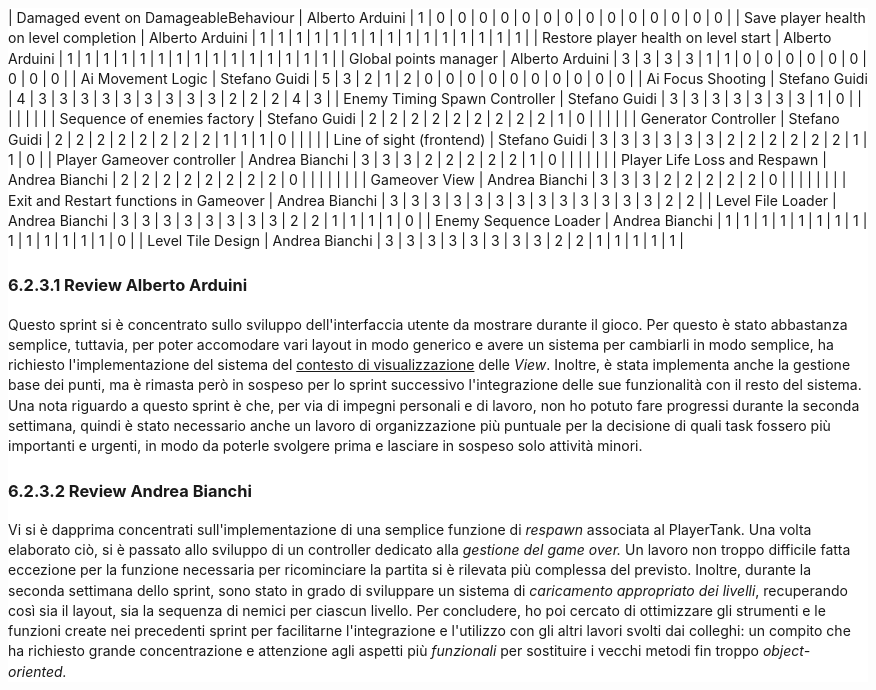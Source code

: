 | Damaged event on DamageableBehaviour      | Alberto Arduini | 1   | 0   | 0   | 0   | 0   | 0   | 0   | 0   | 0   | 0   | 0   | 0   | 0   | 0   | 0   |
| Save player health on level completion    | Alberto Arduini | 1   | 1   | 1   | 1   | 1   | 1   | 1   | 1   | 1   | 1   | 1   | 1   | 1   | 1   | 1   |
| Restore player health on level start      | Alberto Arduini | 1   | 1   | 1   | 1   | 1   | 1   | 1   | 1   | 1   | 1   | 1   | 1   | 1   | 1   | 1   | 
| Global points manager                     | Alberto Arduini | 3   | 3   | 3   | 3   | 1   | 1   | 0   | 0   | 0   | 0   | 0   | 0   | 0   | 0   | 0   |
| Ai Movement Logic                         | Stefano Guidi   | 5   | 3   | 2   | 1   | 2   | 0   | 0   | 0   | 0   | 0   | 0   | 0   | 0   | 0   | 0   |
| Ai Focus Shooting                         | Stefano Guidi   | 4   | 3   | 3   | 3   | 3   | 3   | 3   | 3   | 3   | 3   | 2   | 2   | 2   | 4   | 3   |
| Enemy Timing Spawn Controller             | Stefano Guidi   | 3   | 3   | 3   | 3   | 3   | 3   | 3   | 1   | 0   |     |     |     |     |     |     |
| Sequence of enemies factory               | Stefano Guidi   | 2   | 2   | 2   | 2   | 2   | 2   | 2   | 2   | 2   | 1   | 0   |     |     |     |     |
| Generator Controller                      | Stefano Guidi   | 2   | 2   | 2   | 2   | 2   | 2   | 2   | 2   | 1   | 1   | 1   | 0   |     |     |     |
| Line of sight (frontend)                  | Stefano Guidi   | 3   | 3   | 3   | 3   | 3   | 3   | 2   | 2   | 2   | 2   | 2   | 2   | 1   | 1   | 0   |
| Player Gameover controller                | Andrea Bianchi  | 3   | 3   | 3   | 2   | 2   | 2   | 2   | 2   | 1   | 0   |     |     |     |     |     |
| Player Life Loss and Respawn              | Andrea Bianchi  | 2   | 2   | 2   | 2   | 2   | 2   | 2   | 2   | 0   |     |     |     |     |     |     |
| Gameover View                             | Andrea Bianchi  | 3   | 3   | 3   | 2   | 2   | 2   | 2   | 2   | 0   |     |     |     |     |     |     |
| Exit and Restart functions in Gameover    | Andrea Bianchi  | 3   | 3   | 3   | 3   | 3   | 3   | 3   | 3   | 3   | 3   | 3   | 3   | 3   | 2   | 2   |
| Level File Loader                         | Andrea Bianchi  | 3   | 3   | 3   | 3   | 3   | 3   | 3   | 3   | 2   | 2   | 1   | 1   | 1   | 1   | 0   |
| Enemy Sequence Loader                     | Andrea Bianchi  | 1   | 1   | 1   | 1   | 1   | 1   | 1   | 1   | 1   | 1   | 1   | 1   | 1   | 1   | 0   |
| Level Tile Design                         | Andrea Bianchi  | 3   | 3   | 3   | 3   | 3   | 3   | 3   | 3   | 2   | 2   | 1   | 1   | 1   | 1   | 1   |
### 6.2.3.1 Review Alberto Arduini
Questo sprint si è concentrato sullo sviluppo dell'interfaccia utente da mostrare durante il gioco.
Per questo è stato abbastanza semplice, tuttavia, per poter accomodare vari layout in modo generico e avere un sistema per cambiarli in modo semplice, ha richiesto l'implementazione del sistema del [contesto di visualizzazione](4_Design_di_dettaglio.md#4%202%20Contesto%20di%20visualizzazione) delle *View*.
Inoltre, è stata implementa anche la gestione base dei punti, ma è rimasta però in sospeso per lo sprint successivo l'integrazione delle sue funzionalità con il resto del sistema.
Una nota riguardo a questo sprint è che, per via di impegni personali e di lavoro, non ho potuto fare progressi durante la seconda settimana, quindi è stato necessario anche un lavoro di organizzazione più puntuale per la decisione di quali task fossero più importanti e urgenti, in modo da poterle svolgere prima e lasciare in sospeso solo attività minori.
### 6.2.3.2 Review Andrea Bianchi
Vi si è dapprima concentrati sull'implementazione di una semplice funzione di *respawn* associata al PlayerTank. Una volta elaborato ciò, si è passato allo sviluppo di un controller dedicato alla *gestione del game over.*
Un lavoro non troppo difficile fatta eccezione per la funzione necessaria per ricominciare la partita si è rilevata più complessa del previsto.
Inoltre, durante la seconda settimana dello sprint, sono stato in grado di sviluppare un sistema di *caricamento appropriato dei livelli*, recuperando così sia il layout, sia la sequenza di nemici per ciascun livello.
Per concludere, ho poi cercato di ottimizzare gli strumenti e le funzioni create nei precedenti sprint per facilitarne l'integrazione e l'utilizzo con gli altri lavori
svolti dai colleghi: un compito che ha richiesto grande concentrazione e attenzione agli aspetti più *funzionali* per sostituire i vecchi metodi fin troppo *object-oriented.*
